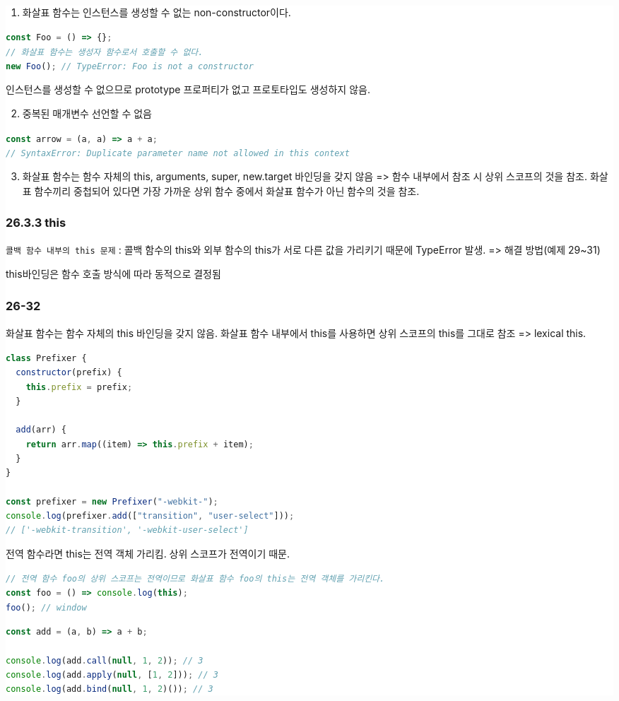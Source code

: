 1. 화살표 함수는 인스턴스를 생성할 수 없는 non-constructor이다.

```javascript
const Foo = () => {};
// 화살표 함수는 생성자 함수로서 호출할 수 없다.
new Foo(); // TypeError: Foo is not a constructor
```

인스턴스를 생성할 수 없으므로 prototype 프로퍼티가 없고 프로토타입도 생성하지 않음.

2. 중복된 매개변수 선언할 수 없음

```javascript
const arrow = (a, a) => a + a;
// SyntaxError: Duplicate parameter name not allowed in this context
```

3. 화살표 함수는 함수 자체의 this, arguments, super, new.target 바인딩을 갖지 않음 => 함수 내부에서 참조 시 상위 스코프의 것을 참조. 화살표 함수끼리 중첩되어 있다면 가장 가까운 상위 함수 중에서 화살표 함수가 아닌 함수의 것을 참조.

### 26.3.3 this

`콜백 함수 내부의 this 문제` : 콜백 함수의 this와 외부 함수의 this가 서로 다른 값을 가리키기 때문에 TypeError 발생. => 해결 방법(예제 29~31)

this바인딩은 함수 호출 방식에 따라 동적으로 결정됨

### 26-32

화살표 함수는 함수 자체의 this 바인딩을 갖지 않음. 화살표 함수 내부에서 this를 사용하면 상위 스코프의 this를 그대로 참조 => lexical this.

```javascript
class Prefixer {
  constructor(prefix) {
    this.prefix = prefix;
  }

  add(arr) {
    return arr.map((item) => this.prefix + item);
  }
}

const prefixer = new Prefixer("-webkit-");
console.log(prefixer.add(["transition", "user-select"]));
// ['-webkit-transition', '-webkit-user-select']
```

전역 함수라면 this는 전역 객체 가리킴. 상위 스코프가 전역이기 때문.

```javascript
// 전역 함수 foo의 상위 스코프는 전역이므로 화살표 함수 foo의 this는 전역 객체를 가리킨다.
const foo = () => console.log(this);
foo(); // window
```

```javascript
const add = (a, b) => a + b;

console.log(add.call(null, 1, 2)); // 3
console.log(add.apply(null, [1, 2])); // 3
console.log(add.bind(null, 1, 2)()); // 3
```
